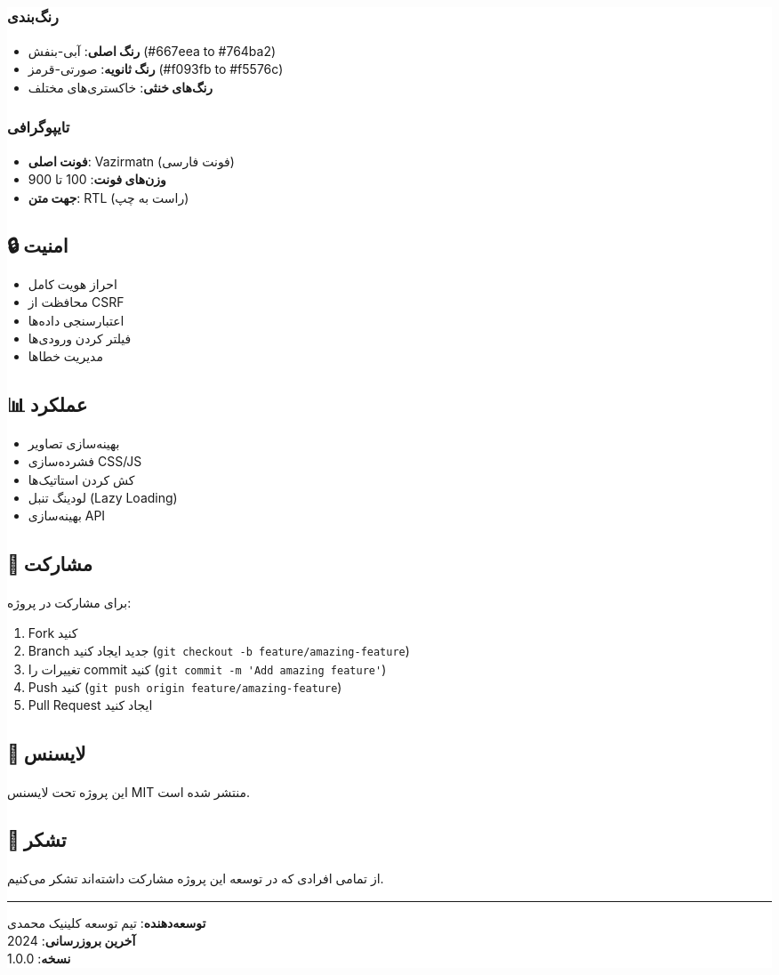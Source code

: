 ### رنگ‌بندی
- **رنگ اصلی**: آبی-بنفش (#667eea to #764ba2)
- **رنگ ثانویه**: صورتی-قرمز (#f093fb to #f5576c)
- **رنگ‌های خنثی**: خاکستری‌های مختلف

### تایپوگرافی
- **فونت اصلی**: Vazirmatn (فونت فارسی)
- **وزن‌های فونت**: 100 تا 900
- **جهت متن**: RTL (راست به چپ)

## 🔒 امنیت

- احراز هویت کامل
- محافظت از CSRF
- اعتبارسنجی داده‌ها
- فیلتر کردن ورودی‌ها
- مدیریت خطاها

## 📊 عملکرد

- بهینه‌سازی تصاویر
- فشرده‌سازی CSS/JS
- کش کردن استاتیک‌ها
- لودینگ تنبل (Lazy Loading)
- بهینه‌سازی API

## 🤝 مشارکت

برای مشارکت در پروژه:

1. Fork کنید
2. Branch جدید ایجاد کنید (`git checkout -b feature/amazing-feature`)
3. تغییرات را commit کنید (`git commit -m 'Add amazing feature'`)
4. Push کنید (`git push origin feature/amazing-feature`)
5. Pull Request ایجاد کنید

## 📄 لایسنس

این پروژه تحت لایسنس MIT منتشر شده است.

## 🙏 تشکر

از تمامی افرادی که در توسعه این پروژه مشارکت داشته‌اند تشکر می‌کنیم.

---

**توسعه‌دهنده**: تیم توسعه کلینیک محمدی  
**آخرین بروزرسانی**: 2024  
**نسخه**: 1.0.0 
